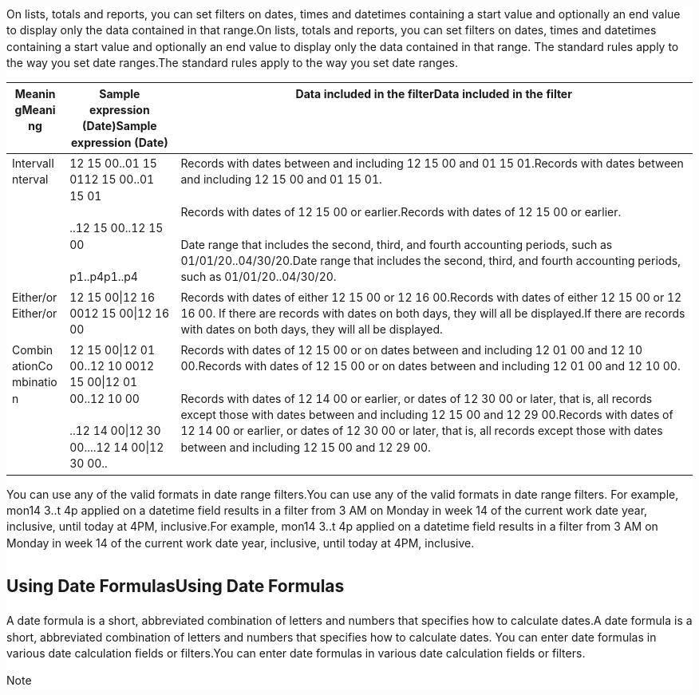 <span data-ttu-id="28232-207">On lists, totals and reports, you can set filters on dates, times and datetimes containing a start value and optionally an end value to display only the data contained in that range.</span><span class="sxs-lookup"><span data-stu-id="28232-207">On lists, totals and reports, you can set filters on dates, times and datetimes containing a start value and optionally an end value to display only the data contained in that range.</span></span> <span data-ttu-id="28232-208">The standard rules apply to the way you set date ranges.</span><span class="sxs-lookup"><span data-stu-id="28232-208">The standard rules apply to the way you set date ranges.</span></span>

|<span data-ttu-id="28232-209">**Meaning**</span><span class="sxs-lookup"><span data-stu-id="28232-209">**Meaning**</span></span>|<span data-ttu-id="28232-210">**Sample expression (Date)**</span><span class="sxs-lookup"><span data-stu-id="28232-210">**Sample expression (Date)**</span></span>|<span data-ttu-id="28232-211">**Data included in the filter**</span><span class="sxs-lookup"><span data-stu-id="28232-211">**Data included in the filter**</span></span>|
|-----------|---------------------|--------------------|
|<span data-ttu-id="28232-212">Interval</span><span class="sxs-lookup"><span data-stu-id="28232-212">Interval</span></span>|<span data-ttu-id="28232-213">12 15 00..01 15 01</span><span class="sxs-lookup"><span data-stu-id="28232-213">12 15 00..01 15 01</span></span><br /><br /><span data-ttu-id="28232-214">..12 15 00</span><span class="sxs-lookup"><span data-stu-id="28232-214">..12 15 00</span></span><br /><br /><span data-ttu-id="28232-215">p1..p4</span><span class="sxs-lookup"><span data-stu-id="28232-215">p1..p4</span></span>|<span data-ttu-id="28232-216">Records with dates between and including 12 15 00 and 01 15 01.</span><span class="sxs-lookup"><span data-stu-id="28232-216">Records with dates between and including 12 15 00 and 01 15 01.</span></span><br /><br /><span data-ttu-id="28232-217">Records with dates of 12 15 00 or earlier.</span><span class="sxs-lookup"><span data-stu-id="28232-217">Records with dates of 12 15 00 or earlier.</span></span><br /><br /><span data-ttu-id="28232-218">Date range that includes the second, third, and fourth accounting periods, such as 01/01/20..04/30/20.</span><span class="sxs-lookup"><span data-stu-id="28232-218">Date range that includes the second, third, and fourth accounting periods, such as 01/01/20..04/30/20.</span></span>|
|<span data-ttu-id="28232-219">Either/or</span><span class="sxs-lookup"><span data-stu-id="28232-219">Either/or</span></span>|<span data-ttu-id="28232-220">12 15 00\|12 16 00</span><span class="sxs-lookup"><span data-stu-id="28232-220">12 15 00\|12 16 00</span></span>|<span data-ttu-id="28232-221">Records with dates of either 12 15 00 or 12 16 00.</span><span class="sxs-lookup"><span data-stu-id="28232-221">Records with dates of either 12 15 00 or 12 16 00.</span></span> <span data-ttu-id="28232-222">If there are records with dates on both days, they will all be displayed.</span><span class="sxs-lookup"><span data-stu-id="28232-222">If there are records with dates on both days, they will all be displayed.</span></span>|
|<span data-ttu-id="28232-223">Combination</span><span class="sxs-lookup"><span data-stu-id="28232-223">Combination</span></span>|<span data-ttu-id="28232-224">12 15 00\|12 01 00..12 10 00</span><span class="sxs-lookup"><span data-stu-id="28232-224">12 15 00\|12 01 00..12 10 00</span></span>  <br /><br /><span data-ttu-id="28232-225">..12 14 00\|12 30 00..</span><span class="sxs-lookup"><span data-stu-id="28232-225">..12 14 00\|12 30 00..</span></span>|<span data-ttu-id="28232-226">Records with dates of 12 15 00 or on dates between and including 12 01 00 and 12 10 00.</span><span class="sxs-lookup"><span data-stu-id="28232-226">Records with dates of 12 15 00 or on dates between and including 12 01 00 and 12 10 00.</span></span>  <br /><br /><span data-ttu-id="28232-227">Records with dates of 12 14 00 or earlier, or dates of 12 30 00 or later, that is, all records except those with dates between and including 12 15 00 and 12 29 00.</span><span class="sxs-lookup"><span data-stu-id="28232-227">Records with dates of 12 14 00 or earlier, or dates of 12 30 00 or later, that is, all records except those with dates between and including 12 15 00 and 12 29 00.</span></span>|

<span data-ttu-id="28232-228">You can use any of the valid formats in date range filters.</span><span class="sxs-lookup"><span data-stu-id="28232-228">You can use any of the valid formats in date range filters.</span></span> <span data-ttu-id="28232-229">For example, mon14 3..t 4p applied on a datetime field results in a filter from 3 AM on Monday in week 14 of the current work date year, inclusive, until today at 4PM, inclusive.</span><span class="sxs-lookup"><span data-stu-id="28232-229">For example, mon14 3..t 4p applied on a datetime field results in a filter from 3 AM on Monday in week 14 of the current work date year, inclusive, until today at 4PM, inclusive.</span></span>

## <a name="using-date-formulas"></a><span data-ttu-id="28232-230">Using Date Formulas</span><span class="sxs-lookup"><span data-stu-id="28232-230">Using Date Formulas</span></span>
<span data-ttu-id="28232-231">A date formula is a short, abbreviated combination of letters and numbers that specifies how to calculate dates.</span><span class="sxs-lookup"><span data-stu-id="28232-231">A date formula is a short, abbreviated combination of letters and numbers that specifies how to calculate dates.</span></span> <span data-ttu-id="28232-232">You can enter date formulas in various date calculation fields or filters.</span><span class="sxs-lookup"><span data-stu-id="28232-232">You can enter date formulas in various date calculation fields or filters.</span></span>

> [!NOTE]